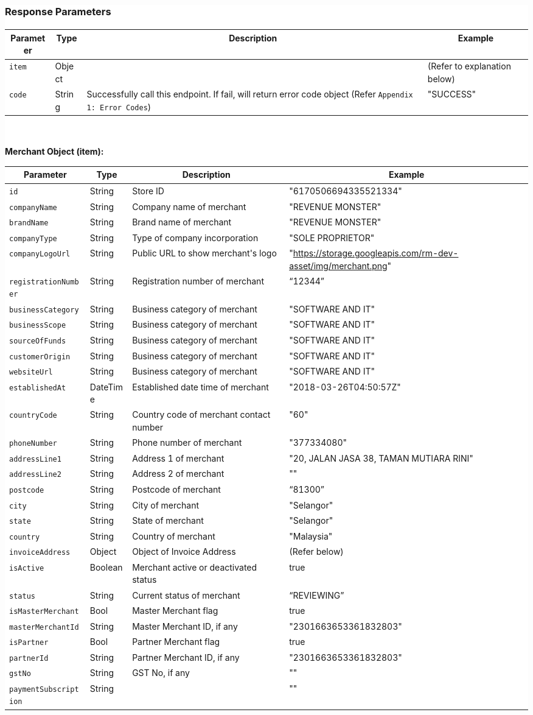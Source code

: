 ### Response Parameters

| Parameter | Type   | Description                                                                                               | Example                      |
| --------- | ------ | --------------------------------------------------------------------------------------------------------- | ---------------------------- |
| `item`    | Object |                                                                                                           | (Refer to explanation below) |
| `code`    | String | Successfully call this endpoint. If fail, will return error code object (Refer `Appendix 1: Error Codes`) | "SUCCESS"                    |

<br/>

<strong>Merchant Object (item):</strong>

| Parameter             | Type     | Description                             | Example                                                        |
| --------------------- | -------- | --------------------------------------- | -------------------------------------------------------------- |
| `id`                  | String   | Store ID                                | "6170506694335521334"                                          |
| `companyName`         | String   | Company name of merchant                | "REVENUE MONSTER"                                              |
| `brandName`           | String   | Brand name of merchant                  | "REVENUE MONSTER"                                              |
| `companyType`         | String   | Type of company incorporation           | "SOLE PROPRIETOR"                                              |
| `companyLogoUrl`      | String   | Public URL to show merchant's logo      | "https://storage.googleapis.com/rm-dev-asset/img/merchant.png" |
| `registrationNumber`  | String   | Registration number of merchant         | “12344”                                                        |
| `businessCategory`    | String   | Business category of merchant           | "SOFTWARE AND IT"                                              |
| `businessScope`       | String   | Business category of merchant           | "SOFTWARE AND IT"                                              |
| `sourceOfFunds`       | String   | Business category of merchant           | "SOFTWARE AND IT"                                              |
| `customerOrigin`      | String   | Business category of merchant           | "SOFTWARE AND IT"                                              |
| `websiteUrl`          | String   | Business category of merchant           | "SOFTWARE AND IT"                                              |
| `establishedAt`       | DateTime | Established date time of merchant       | "2018-03-26T04:50:57Z"                                         |
| `countryCode`         | String   | Country code of merchant contact number | "60"                                                           |
| `phoneNumber`         | String   | Phone number of merchant                | "377334080"                                                    |
| `addressLine1`        | String   | Address 1 of merchant                   | "20, JALAN JASA 38, TAMAN MUTIARA RINI"                        |
| `addressLine2`        | String   | Address 2 of merchant                   | ""                                                             |
| `postcode`            | String   | Postcode of merchant                    | “81300”                                                        |
| `city`                | String   | City of merchant                        | "Selangor"                                                     |
| `state`               | String   | State of merchant                       | "Selangor"                                                     |
| `country`             | String   | Country of merchant                     | "Malaysia"                                                     |
| `invoiceAddress`      | Object   | Object of Invoice Address               | (Refer below)                                                  |
| `isActive`            | Boolean  | Merchant active or deactivated status   | true                                                           |
| `status`              | String   | Current status of merchant              | “REVIEWING”                                                    |
| `isMasterMerchant`    | Bool     | Master Merchant flag                    | true                                                           |
| `masterMerchantId`    | String   | Master Merchant ID, if any              | "2301663653361832803"                                          |
| `isPartner`           | Bool     | Partner Merchant flag                   | true                                                           |
| `partnerId`           | String   | Partner Merchant ID, if any             | "2301663653361832803"                                          |
| `gstNo`               | String   | GST No, if any                          | ""                                                             |
| `paymentSubscription` | String   |                                         | ""                                                             |